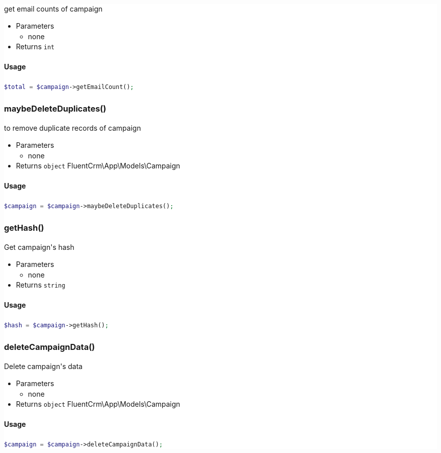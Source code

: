 get email counts of campaign

- Parameters
  - none
- Returns `int`

#### Usage
```php 
$total = $campaign->getEmailCount();
```

### maybeDeleteDuplicates()

to remove duplicate records of campaign

- Parameters
  - none
- Returns `object` FluentCrm\App\Models\Campaign

#### Usage
```php 
$campaign = $campaign->maybeDeleteDuplicates();
```

### getHash()

Get campaign's hash

- Parameters
  - none
- Returns `string`

#### Usage
```php 
$hash = $campaign->getHash();
```

### deleteCampaignData()

Delete campaign's data

- Parameters
  - none
- Returns `object` FluentCrm\App\Models\Campaign

#### Usage
```php 
$campaign = $campaign->deleteCampaignData();
```
